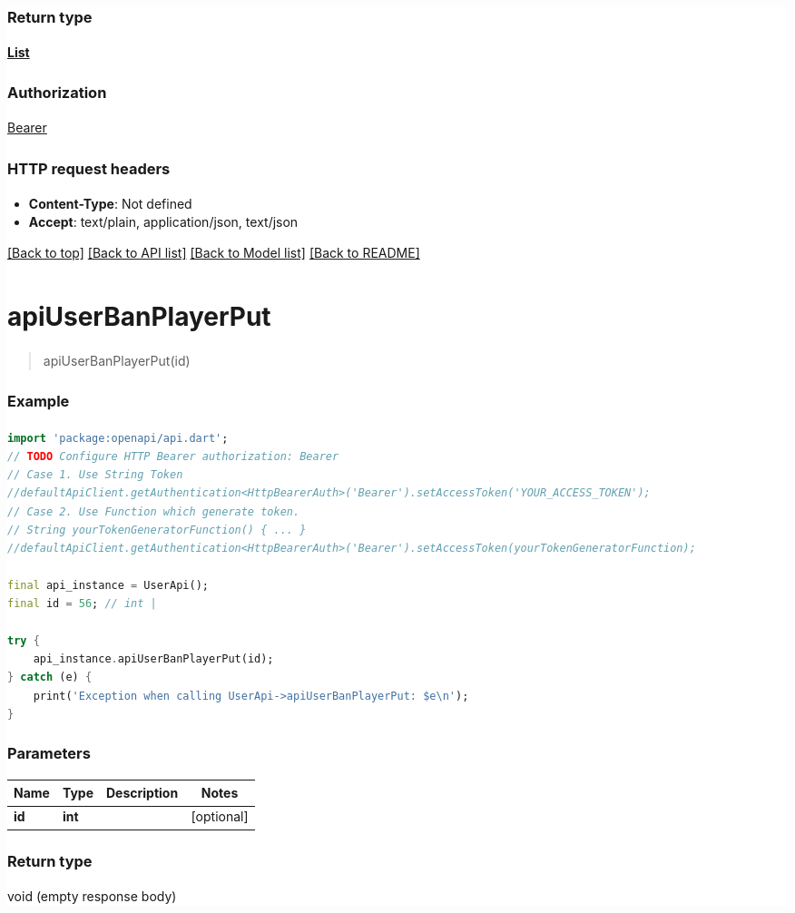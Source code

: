### Return type

[**List<UserEntityDTO>**](UserEntityDTO.md)

### Authorization

[Bearer](../README.md#Bearer)

### HTTP request headers

 - **Content-Type**: Not defined
 - **Accept**: text/plain, application/json, text/json

[[Back to top]](#) [[Back to API list]](../README.md#documentation-for-api-endpoints) [[Back to Model list]](../README.md#documentation-for-models) [[Back to README]](../README.md)

# **apiUserBanPlayerPut**
> apiUserBanPlayerPut(id)



### Example
```dart
import 'package:openapi/api.dart';
// TODO Configure HTTP Bearer authorization: Bearer
// Case 1. Use String Token
//defaultApiClient.getAuthentication<HttpBearerAuth>('Bearer').setAccessToken('YOUR_ACCESS_TOKEN');
// Case 2. Use Function which generate token.
// String yourTokenGeneratorFunction() { ... }
//defaultApiClient.getAuthentication<HttpBearerAuth>('Bearer').setAccessToken(yourTokenGeneratorFunction);

final api_instance = UserApi();
final id = 56; // int | 

try {
    api_instance.apiUserBanPlayerPut(id);
} catch (e) {
    print('Exception when calling UserApi->apiUserBanPlayerPut: $e\n');
}
```

### Parameters

Name | Type | Description  | Notes
------------- | ------------- | ------------- | -------------
 **id** | **int**|  | [optional] 

### Return type

void (empty response body)
